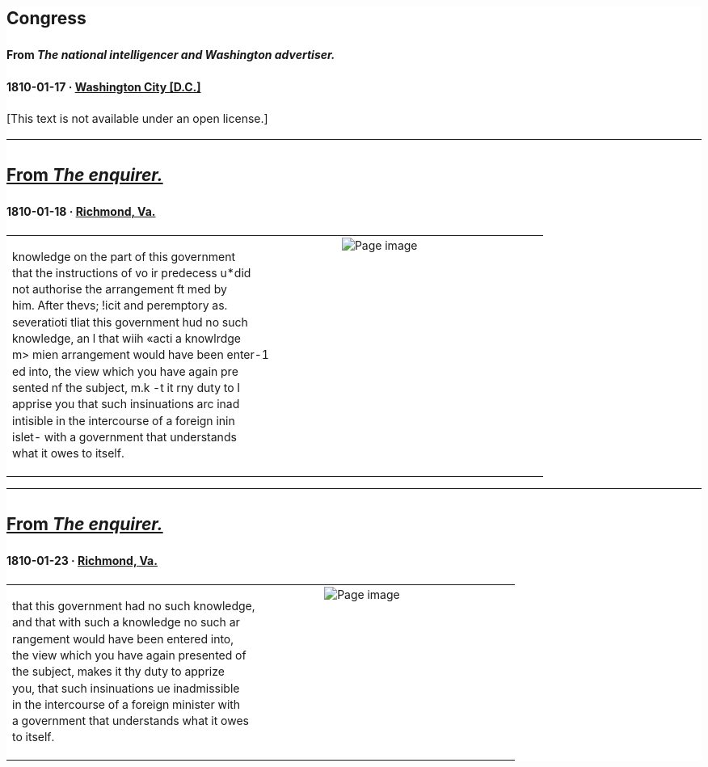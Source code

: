 
## Congress

#### From _The national intelligencer and Washington advertiser._

#### 1810-01-17 &middot; [Washington City [D.C.]](http://dbpedia.org/resource/Washington%2C_D.C.)

[This text is not available under an open license.]

---

## [From _The enquirer._](https://www.loc.gov/resource/sn84024736/1810-01-18/ed-1/?sp=1)

#### 1810-01-18 &middot; [Richmond, Va.](http://dbpedia.org/resource/Richmond%2C_Virginia)

<table style="width: 100%;"><tr><td style="width: 50%">

  
knowledge on the part of this government  
that the instructions of vo ir predecess u*did  
not authorise the arrangement ft med by  
him. After thevs; !icit and peremptory as.  
severatioti tliat this government hud no such  
knowledge, an l that wiih «acti a knowlrdge  
m&gt; mien arrangement would have been enter-1  
ed into, the view which you have again pre­  
sented nf the subject, m.k -t it rny duty to I  
apprise you that such insinuations arc inad­  
intisible in the intercourse of a foreign inin  
islet- with a government that understands  
what it owes to itself.
</td><td style="width: 50%; max-height: 75%; margin: auto; display: block;">
<img alt="Page image" src="https://tile.loc.gov/image-services/iiif/service:ndnp:vi:batch_vi_loons_ver01:data:sn84024736:00414183839:1810011801:0320/pct:39.51976891135584,84.12371134020619,17.277486910994764,7.03456640388114/!600,600/0/default.jpg"/>
</td>
</tr></table>

---

## [From _The enquirer._](https://www.loc.gov/resource/sn84024736/1810-01-23/ed-1/?sp=4)

#### 1810-01-23 &middot; [Richmond, Va.](http://dbpedia.org/resource/Richmond%2C_Virginia)

<table style="width: 100%;"><tr><td style="width: 50%">

  
that this government had no such knowledge,  
and that with such a knowledge no such ar­  
rangement would have been entered into,  
the view which you have again presented of  
the subject, makes it thy duty to apprize  
you, that such insinuations ue inadmissible  
in the intercourse of a foreign minister with  
a government that understands what it owes  
to itself.
</td><td style="width: 50%; max-height: 75%; margin: auto; display: block;">
<img alt="Page image" src="https://tile.loc.gov/image-services/iiif/service:ndnp:vi:batch_vi_loons_ver01:data:sn84024736:00414183839:1810012301:0331/pct:41.878492879033715,70.0768199000122,17.414818820984316,4.8896476039507375/!600,600/0/default.jpg"/>
</td>
</tr></table>

